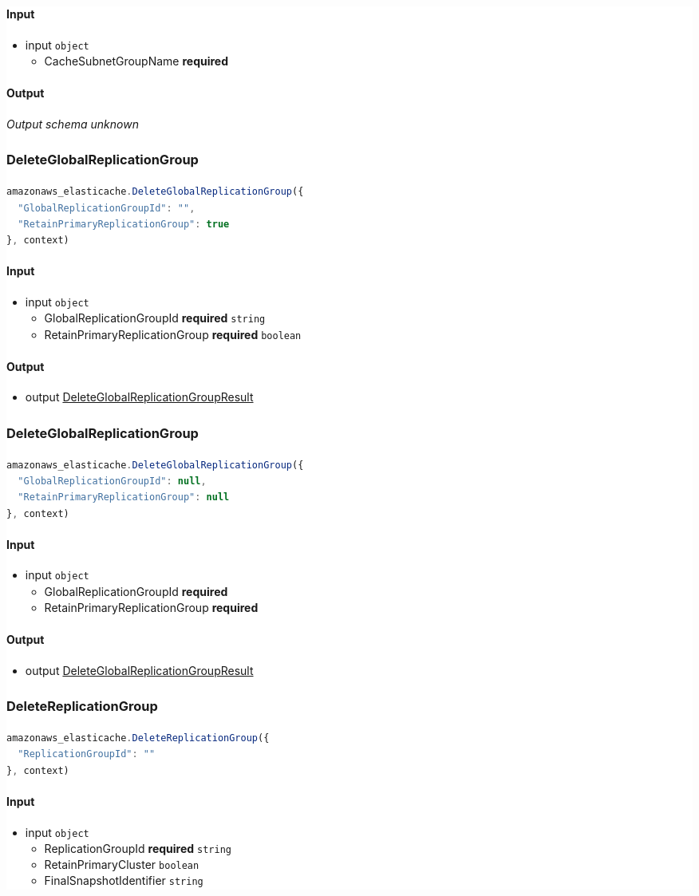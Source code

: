 #### Input
* input `object`
  * CacheSubnetGroupName **required**

#### Output
*Output schema unknown*

### DeleteGlobalReplicationGroup



```js
amazonaws_elasticache.DeleteGlobalReplicationGroup({
  "GlobalReplicationGroupId": "",
  "RetainPrimaryReplicationGroup": true
}, context)
```

#### Input
* input `object`
  * GlobalReplicationGroupId **required** `string`
  * RetainPrimaryReplicationGroup **required** `boolean`

#### Output
* output [DeleteGlobalReplicationGroupResult](#deleteglobalreplicationgroupresult)

### DeleteGlobalReplicationGroup



```js
amazonaws_elasticache.DeleteGlobalReplicationGroup({
  "GlobalReplicationGroupId": null,
  "RetainPrimaryReplicationGroup": null
}, context)
```

#### Input
* input `object`
  * GlobalReplicationGroupId **required**
  * RetainPrimaryReplicationGroup **required**

#### Output
* output [DeleteGlobalReplicationGroupResult](#deleteglobalreplicationgroupresult)

### DeleteReplicationGroup



```js
amazonaws_elasticache.DeleteReplicationGroup({
  "ReplicationGroupId": ""
}, context)
```

#### Input
* input `object`
  * ReplicationGroupId **required** `string`
  * RetainPrimaryCluster `boolean`
  * FinalSnapshotIdentifier `string`
